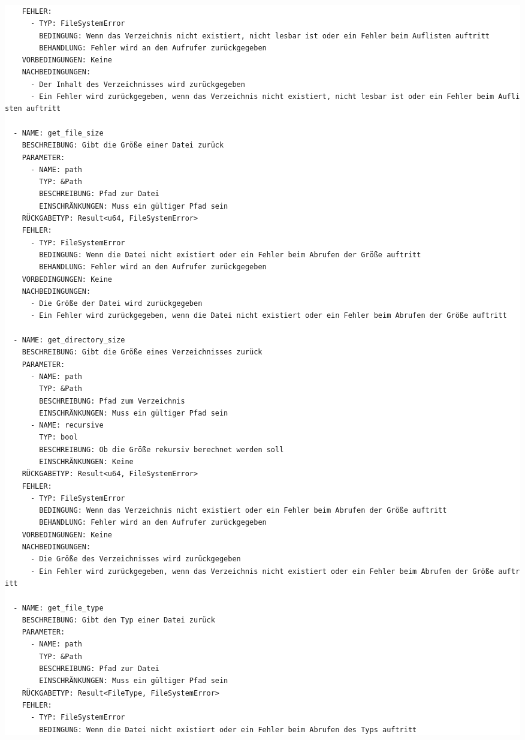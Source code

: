 ```
    FEHLER:
      - TYP: FileSystemError
        BEDINGUNG: Wenn das Verzeichnis nicht existiert, nicht lesbar ist oder ein Fehler beim Auflisten auftritt
        BEHANDLUNG: Fehler wird an den Aufrufer zurückgegeben
    VORBEDINGUNGEN: Keine
    NACHBEDINGUNGEN:
      - Der Inhalt des Verzeichnisses wird zurückgegeben
      - Ein Fehler wird zurückgegeben, wenn das Verzeichnis nicht existiert, nicht lesbar ist oder ein Fehler beim Auflisten auftritt
  
  - NAME: get_file_size
    BESCHREIBUNG: Gibt die Größe einer Datei zurück
    PARAMETER:
      - NAME: path
        TYP: &Path
        BESCHREIBUNG: Pfad zur Datei
        EINSCHRÄNKUNGEN: Muss ein gültiger Pfad sein
    RÜCKGABETYP: Result<u64, FileSystemError>
    FEHLER:
      - TYP: FileSystemError
        BEDINGUNG: Wenn die Datei nicht existiert oder ein Fehler beim Abrufen der Größe auftritt
        BEHANDLUNG: Fehler wird an den Aufrufer zurückgegeben
    VORBEDINGUNGEN: Keine
    NACHBEDINGUNGEN:
      - Die Größe der Datei wird zurückgegeben
      - Ein Fehler wird zurückgegeben, wenn die Datei nicht existiert oder ein Fehler beim Abrufen der Größe auftritt
  
  - NAME: get_directory_size
    BESCHREIBUNG: Gibt die Größe eines Verzeichnisses zurück
    PARAMETER:
      - NAME: path
        TYP: &Path
        BESCHREIBUNG: Pfad zum Verzeichnis
        EINSCHRÄNKUNGEN: Muss ein gültiger Pfad sein
      - NAME: recursive
        TYP: bool
        BESCHREIBUNG: Ob die Größe rekursiv berechnet werden soll
        EINSCHRÄNKUNGEN: Keine
    RÜCKGABETYP: Result<u64, FileSystemError>
    FEHLER:
      - TYP: FileSystemError
        BEDINGUNG: Wenn das Verzeichnis nicht existiert oder ein Fehler beim Abrufen der Größe auftritt
        BEHANDLUNG: Fehler wird an den Aufrufer zurückgegeben
    VORBEDINGUNGEN: Keine
    NACHBEDINGUNGEN:
      - Die Größe des Verzeichnisses wird zurückgegeben
      - Ein Fehler wird zurückgegeben, wenn das Verzeichnis nicht existiert oder ein Fehler beim Abrufen der Größe auftritt
  
  - NAME: get_file_type
    BESCHREIBUNG: Gibt den Typ einer Datei zurück
    PARAMETER:
      - NAME: path
        TYP: &Path
        BESCHREIBUNG: Pfad zur Datei
        EINSCHRÄNKUNGEN: Muss ein gültiger Pfad sein
    RÜCKGABETYP: Result<FileType, FileSystemError>
    FEHLER:
      - TYP: FileSystemError
        BEDINGUNG: Wenn die Datei nicht existiert oder ein Fehler beim Abrufen des Typs auftritt
```